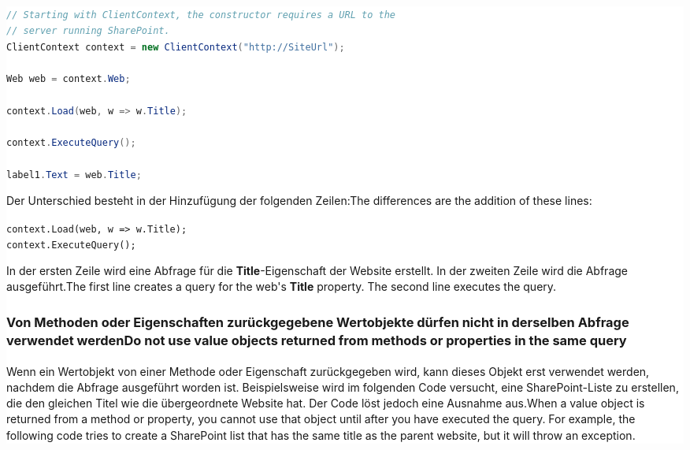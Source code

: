 
```C#
// Starting with ClientContext, the constructor requires a URL to the 
// server running SharePoint. 
ClientContext context = new ClientContext("http://SiteUrl"); 

Web web = context.Web; 

context.Load(web, w => w.Title); 

context.ExecuteQuery(); 

label1.Text = web.Title;   

```

<span data-ttu-id="80d8d-230">Der Unterschied besteht in der Hinzufügung der folgenden Zeilen:</span><span class="sxs-lookup"><span data-stu-id="80d8d-230">The differences are the addition of these lines:</span></span>
 

 



```
context.Load(web, w => w.Title); 
context.ExecuteQuery(); 

```

<span data-ttu-id="80d8d-p120">In der ersten Zeile wird eine Abfrage für die **Title**-Eigenschaft der Website erstellt. In der zweiten Zeile wird die Abfrage ausgeführt.</span><span class="sxs-lookup"><span data-stu-id="80d8d-p120">The first line creates a query for the web's  **Title** property. The second line executes the query.</span></span>
 

 

### <a name="do-not-use-value-objects-returned-from-methods-or-properties-in-the-same-query"></a><span data-ttu-id="80d8d-233">Von Methoden oder Eigenschaften zurückgegebene Wertobjekte dürfen nicht in derselben Abfrage verwendet werden</span><span class="sxs-lookup"><span data-stu-id="80d8d-233">Do not use value objects returned from methods or properties in the same query</span></span>

<span data-ttu-id="80d8d-p121">Wenn ein Wertobjekt von einer Methode oder Eigenschaft zurückgegeben wird, kann dieses Objekt erst verwendet werden, nachdem die Abfrage ausgeführt worden ist. Beispielsweise wird im folgenden Code versucht, eine SharePoint-Liste zu erstellen, die den gleichen Titel wie die übergeordnete Website hat. Der Code löst jedoch eine Ausnahme aus.</span><span class="sxs-lookup"><span data-stu-id="80d8d-p121">When a value object is returned from a method or property, you cannot use that object until after you have executed the query. For example, the following code tries to create a SharePoint list that has the same title as the parent website, but it will throw an exception.</span></span> 
 

 
